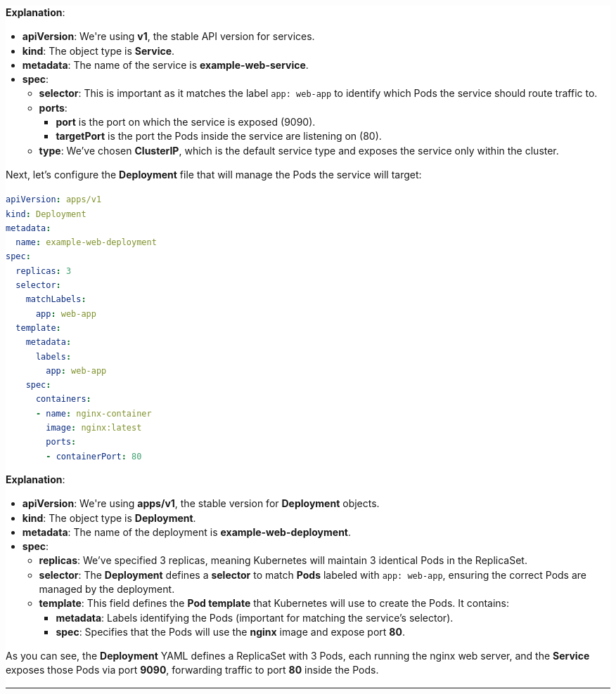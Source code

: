 **Explanation**:
- **apiVersion**: We're using **v1**, the stable API version for services.
- **kind**: The object type is **Service**.
- **metadata**: The name of the service is **example-web-service**.
- **spec**: 
  - **selector**: This is important as it matches the label `app: web-app` to identify which Pods the service should route traffic to.
  - **ports**: 
    - **port** is the port on which the service is exposed (9090).
    - **targetPort** is the port the Pods inside the service are listening on (80).
  - **type**: We’ve chosen **ClusterIP**, which is the default service type and exposes the service only within the cluster.

Next, let’s configure the **Deployment** file that will manage the Pods the service will target:

```yaml
apiVersion: apps/v1
kind: Deployment
metadata:
  name: example-web-deployment
spec:
  replicas: 3
  selector:
    matchLabels:
      app: web-app
  template:
    metadata:
      labels:
        app: web-app
    spec:
      containers:
      - name: nginx-container
        image: nginx:latest
        ports:
        - containerPort: 80
```

**Explanation**:
- **apiVersion**: We're using **apps/v1**, the stable version for **Deployment** objects.
- **kind**: The object type is **Deployment**.
- **metadata**: The name of the deployment is **example-web-deployment**.
- **spec**:
  - **replicas**: We’ve specified 3 replicas, meaning Kubernetes will maintain 3 identical Pods in the ReplicaSet.
  - **selector**: The **Deployment** defines a **selector** to match **Pods** labeled with `app: web-app`, ensuring the correct Pods are managed by the deployment.
  - **template**: This field defines the **Pod template** that Kubernetes will use to create the Pods. It contains:
    - **metadata**: Labels identifying the Pods (important for matching the service’s selector).
    - **spec**: Specifies that the Pods will use the **nginx** image and expose port **80**.

As you can see, the **Deployment** YAML defines a ReplicaSet with 3 Pods, each running the nginx web server, and the **Service** exposes those Pods via port **9090**, forwarding traffic to port **80** inside the Pods. 

---